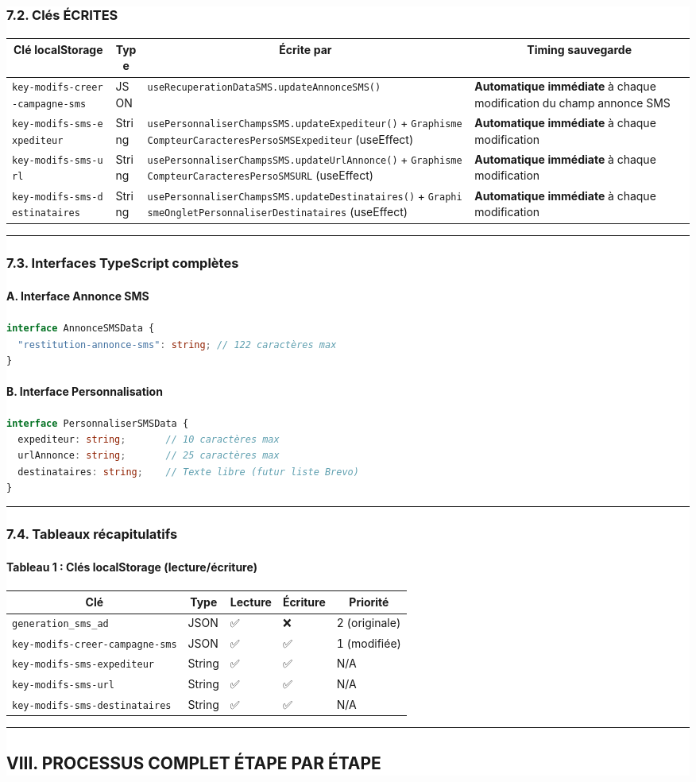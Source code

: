
### **7.2. Clés ÉCRITES**

| **Clé localStorage** | **Type** | **Écrite par** | **Timing sauvegarde** |
|----------------------|----------|----------------|----------------------|
| `key-modifs-creer-campagne-sms` | JSON | `useRecuperationDataSMS.updateAnnonceSMS()` | **Automatique immédiate** à chaque modification du champ annonce SMS |
| `key-modifs-sms-expediteur` | String | `usePersonnaliserChampsSMS.updateExpediteur()` + `GraphismeCompteurCaracteresPersoSMSExpediteur` (useEffect) | **Automatique immédiate** à chaque modification |
| `key-modifs-sms-url` | String | `usePersonnaliserChampsSMS.updateUrlAnnonce()` + `GraphismeCompteurCaracteresPersoSMSURL` (useEffect) | **Automatique immédiate** à chaque modification |
| `key-modifs-sms-destinataires` | String | `usePersonnaliserChampsSMS.updateDestinataires()` + `GraphismeOngletPersonnaliserDestinataires` (useEffect) | **Automatique immédiate** à chaque modification |

---

### **7.3. Interfaces TypeScript complètes**

#### **A. Interface Annonce SMS**
```typescript
interface AnnonceSMSData {
  "restitution-annonce-sms": string; // 122 caractères max
}
```

#### **B. Interface Personnalisation**
```typescript
interface PersonnaliserSMSData {
  expediteur: string;       // 10 caractères max
  urlAnnonce: string;       // 25 caractères max
  destinataires: string;    // Texte libre (futur liste Brevo)
}
```

---

### **7.4. Tableaux récapitulatifs**

#### **Tableau 1 : Clés localStorage (lecture/écriture)**

| **Clé** | **Type** | **Lecture** | **Écriture** | **Priorité** |
|---------|----------|-------------|--------------|--------------|
| `generation_sms_ad` | JSON | ✅ | ❌ | 2 (originale) |
| `key-modifs-creer-campagne-sms` | JSON | ✅ | ✅ | 1 (modifiée) |
| `key-modifs-sms-expediteur` | String | ✅ | ✅ | N/A |
| `key-modifs-sms-url` | String | ✅ | ✅ | N/A |
| `key-modifs-sms-destinataires` | String | ✅ | ✅ | N/A |

---

## **VIII. PROCESSUS COMPLET ÉTAPE PAR ÉTAPE**
